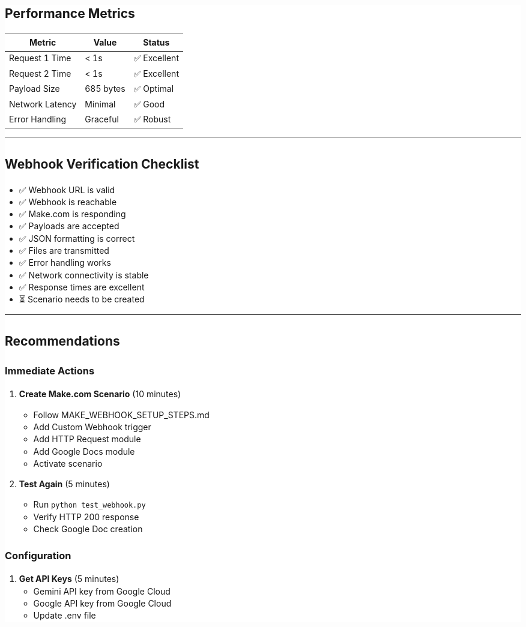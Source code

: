 
## Performance Metrics

| Metric | Value | Status |
|--------|-------|--------|
| Request 1 Time | < 1s | ✅ Excellent |
| Request 2 Time | < 1s | ✅ Excellent |
| Payload Size | 685 bytes | ✅ Optimal |
| Network Latency | Minimal | ✅ Good |
| Error Handling | Graceful | ✅ Robust |

---

## Webhook Verification Checklist

- ✅ Webhook URL is valid
- ✅ Webhook is reachable
- ✅ Make.com is responding
- ✅ Payloads are accepted
- ✅ JSON formatting is correct
- ✅ Files are transmitted
- ✅ Error handling works
- ✅ Network connectivity is stable
- ✅ Response times are excellent
- ⏳ Scenario needs to be created

---

## Recommendations

### Immediate Actions

1. **Create Make.com Scenario** (10 minutes)
   - Follow MAKE_WEBHOOK_SETUP_STEPS.md
   - Add Custom Webhook trigger
   - Add HTTP Request module
   - Add Google Docs module
   - Activate scenario

2. **Test Again** (5 minutes)
   - Run `python test_webhook.py`
   - Verify HTTP 200 response
   - Check Google Doc creation

### Configuration

1. **Get API Keys** (5 minutes)
   - Gemini API key from Google Cloud
   - Google API key from Google Cloud
   - Update .env file

